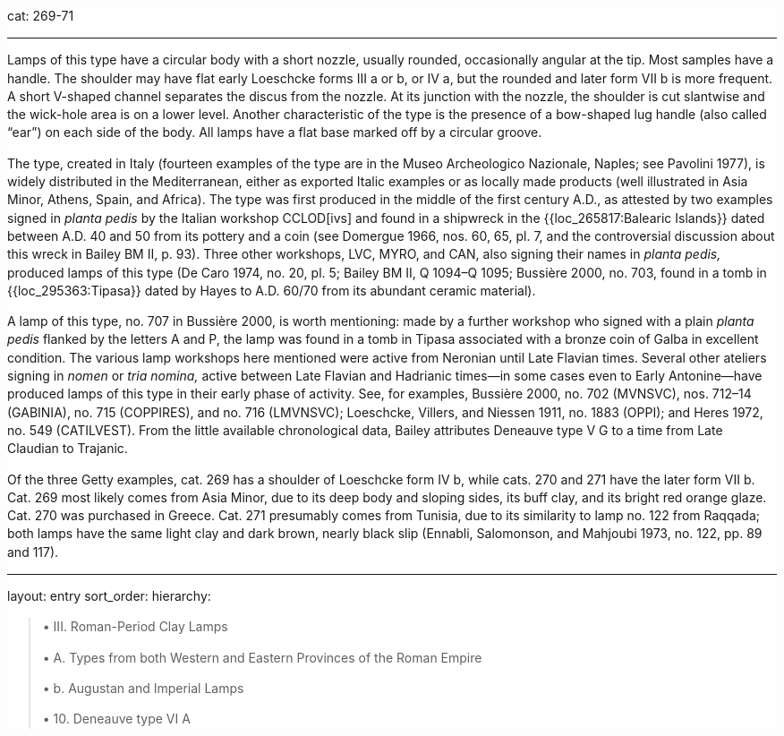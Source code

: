 cat: 269-71

---

Lamps of this type have a circular body with a short nozzle, usually rounded, occasionally angular at the tip. Most samples have a handle. The shoulder may have flat early Loeschcke forms III a or b, or IV a, but the rounded and later form VII b is more frequent. A short V-shaped channel separates the discus from the nozzle. At its junction with the nozzle, the shoulder is cut slantwise and the wick-hole area is on a lower level. Another characteristic of the type is the presence of a bow-shaped lug handle (also called “ear”) on each side of the body. All lamps have a flat base marked off by a circular groove.

The type, created in Italy (fourteen examples of the type are in the Museo Archeologico Nazionale, Naples; see Pavolini 1977), is widely distributed in the Mediterranean, either as exported Italic examples or as locally made products (well illustrated in Asia Minor, Athens, Spain, and Africa). The type was first produced in the middle of the first century A.D., as attested by two examples signed in *planta pedis* by the Italian workshop <span class="inscription">CCLOD</span>\[ivs\] and found in a shipwreck in the {{loc_265817:Balearic Islands}} dated between A.D. 40 and 50 from its pottery and a coin (see Domergue 1966, nos. 60, 65, pl. 7, and the controversial discussion about this wreck in Bailey BM II, p. 93). Three other workshops, <span class="inscription">LVC, MYRO</span>, and <span class="inscription">CAN</span>, also signing their names in *planta pedis,* produced lamps of this type (De Caro 1974, no. 20, pl. 5; Bailey BM II, Q 1094–Q 1095; Bussière 2000, no. 703, found in a tomb in {{loc_295363:Tipasa}} dated by Hayes to A.D. 60/70 from its abundant ceramic material).

A lamp of this type, no. 707 in Bussière 2000, is worth mentioning: made by a further workshop who signed with a plain *planta pedis* flanked by the letters <span class="inscription">A</span> and <span class="inscription">P</span>, the lamp was found in a tomb in Tipasa associated with a bronze coin of Galba in excellent condition. The various lamp workshops here mentioned were active from Neronian until Late Flavian times. Several other ateliers signing in *nomen* or *tria nomina,* active between Late Flavian and Hadrianic times—in some cases even to Early Antonine—have produced lamps of this type in their early phase of activity. See, for examples, Bussière 2000, no. 702 (<span class="inscription">MVNSVC</span>), nos. 712–14 (<span class="inscription">GABINIA</span>), no. 715 (<span class="inscription">COPPIRES</span>), and no. 716 (<span class="inscription">LMVNSVC</span>); Loeschcke, Villers, and Niessen 1911, no. 1883 (<span class="inscription">OPPI</span>); and Heres 1972, no. 549 (<span class="inscription">CATILVEST</span>). From the little available chronological data, Bailey attributes Deneauve type V G to a time from Late Claudian to Trajanic.

Of the three Getty examples, cat. 269 has a shoulder of Loeschcke form IV b, while cats. 270 and 271 have the later form VII b. Cat. 269 most likely comes from Asia Minor, due to its deep body and sloping sides, its buff clay, and its bright red orange glaze. Cat. 270 was purchased in Greece. Cat. 271 presumably comes from Tunisia, due to its similarity to lamp no. 122 from Raqqada; both lamps have the same light clay and dark brown, nearly black slip (Ennabli, Salomonson, and Mahjoubi 1973, no. 122, pp. 89 and 117).

---

layout: entry
sort_order:
hierarchy:

> • III. Roman-Period Clay Lamps
>
> • A. Types from both Western and Eastern Provinces of the Roman Empire
>
> • b. Augustan and Imperial Lamps
>
> • 10. Deneauve type VI A
